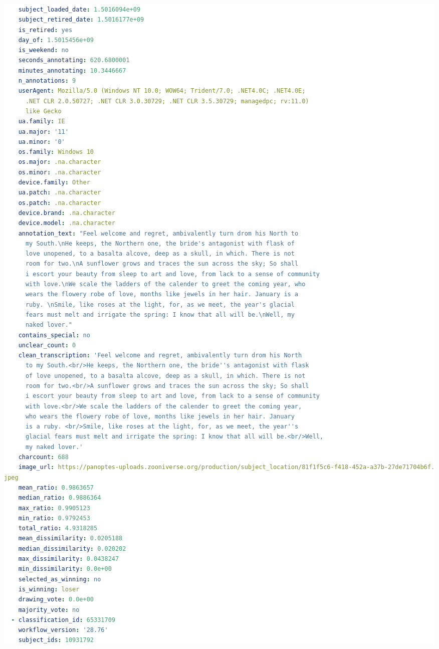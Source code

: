 ```yaml
    subject_loaded_date: 1.5016094e+09
    subject_retired_date: 1.5016177e+09
    is_retired: yes
    day_of: 1.5015456e+09
    is_weekend: no
    seconds_annotating: 620.6800001
    minutes_annotating: 10.3446667
    n_annotations: 9
    userAgent: Mozilla/5.0 (Windows NT 10.0; WOW64; Trident/7.0; .NET4.0C; .NET4.0E;
      .NET CLR 2.0.50727; .NET CLR 3.0.30729; .NET CLR 3.5.30729; managedpc; rv:11.0)
      like Gecko
    ua.family: IE
    ua.major: '11'
    ua.minor: '0'
    os.family: Windows 10
    os.major: .na.character
    os.minor: .na.character
    device.family: Other
    ua.patch: .na.character
    os.patch: .na.character
    device.brand: .na.character
    device.model: .na.character
    annotation_text: "Feel welcome and regret, ambivalently turn drom his North to
      my South.\nHe keeps, the Northern one, the bride's antagonist with flask of
      love unopened, to a basalta alcove, deep as a skull, in which. There is not
      room for two.\nA sunflower grows and traces the sun across the sky; So shall
      i escort your beauty from sleep to art and love, from lack to a sense of community
      with love.\nWe scale the ladders of the calender to greet the coming year, who
      wears the flowery robe of love, months like jewels in her hair. January is a
      ruby. \nSmile, like roses at the light, for, as we meet, the year's glacial
      fears must melt and irrigate the spring: I know that all will be.\nWell, my
      naked lover."
    contains_special: no
    unclear_count: 0
    clean_transcription: 'Feel welcome and regret, ambivalently turn drom his North
      to my South.<br/>He keeps, the Northern one, the bride''s antagonist with flask
      of love unopened, to a basalta alcove, deep as a skull, in which. There is not
      room for two.<br/>A sunflower grows and traces the sun across the sky; So shall
      i escort your beauty from sleep to art and love, from lack to a sense of community
      with love.<br/>We scale the ladders of the calender to greet the coming year,
      who wears the flowery robe of love, months like jewels in her hair. January
      is a ruby. <br/>Smile, like roses at the light, for, as we meet, the year''s
      glacial fears must melt and irrigate the spring: I know that all will be.<br/>Well,
      my naked lover.'
    charcount: 688
    image_url: https://panoptes-uploads.zooniverse.org/production/subject_location/81f1f5c6-f418-452a-a37b-27de71704b6f.jpeg
    mean_ratio: 0.9863657
    median_ratio: 0.9886364
    max_ratio: 0.9905123
    min_ratio: 0.9792453
    total_ratio: 4.9318285
    mean_dissimilarity: 0.0205188
    median_dissimilarity: 0.020202
    max_dissimilarity: 0.0438247
    min_dissimilarity: 0.0e+00
    selected_as_winning: no
    is_winning: loser
    drawing_vote: 0.0e+00
    majority_vote: no
  - classification_id: 65331709
    workflow_version: '28.76'
    subject_ids: 10931792
```